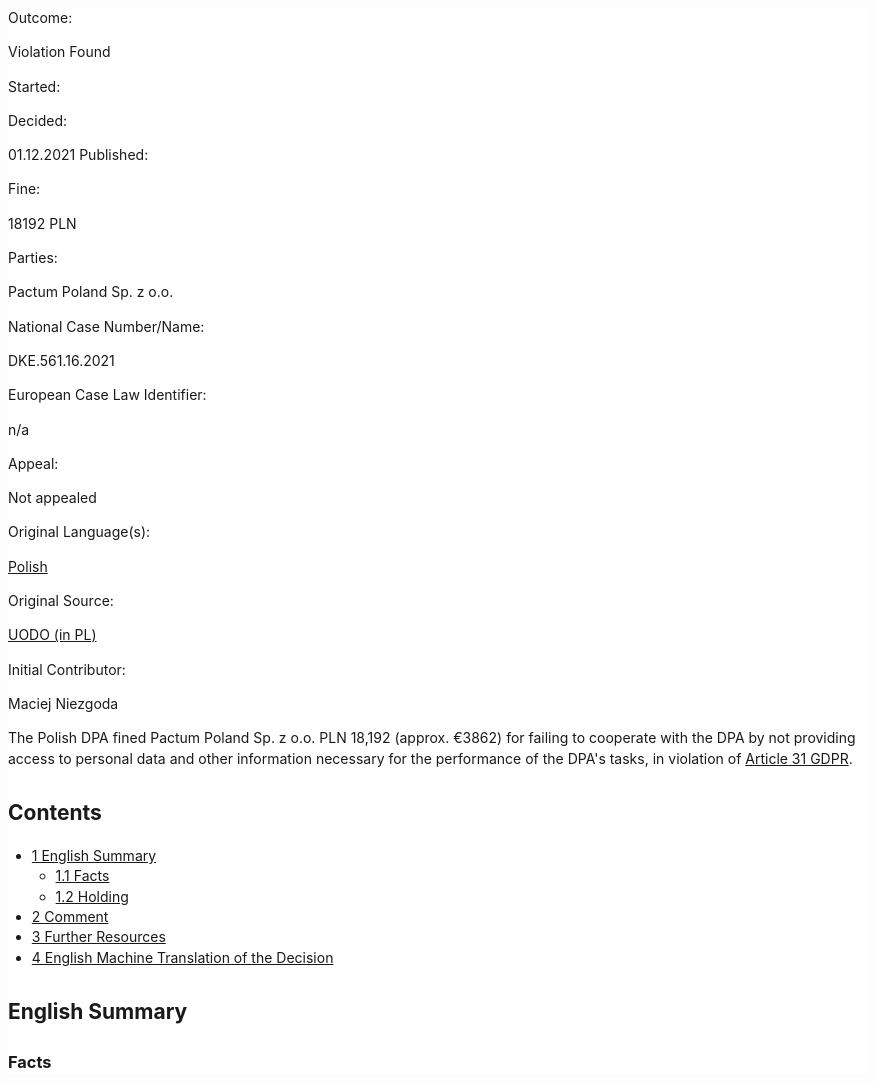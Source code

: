 Outcome:

Violation Found

Started:

Decided:

01.12.2021 Published:

Fine:

18192 PLN

Parties:

Pactum Poland Sp. z o.o.

National Case Number/Name:

DKE.561.16.2021

European Case Law Identifier:

n/a

Appeal:

Not appealed  

Original Language(s):

[Polish](/index.php?title=Category:Polish "Category:Polish")

Original Source:

[UODO (in PL)](https://www.uodo.gov.pl/decyzje/DKE.561.16.2021)

Initial Contributor:

Maciej Niezgoda

The Polish DPA fined Pactum Poland Sp. z o.o. PLN 18,192 (approx. €3862) for failing to cooperate with the DPA by not providing access to personal data and other information necessary for the performance of the DPA's tasks, in violation of [Article 31 GDPR](/index.php?title=Article_31_GDPR "Article 31 GDPR").

## Contents

*   [1 English Summary](#English_Summary)
    *   [1.1 Facts](#Facts)
    *   [1.2 Holding](#Holding)
*   [2 Comment](#Comment)
*   [3 Further Resources](#Further_Resources)
*   [4 English Machine Translation of the Decision](#English_Machine_Translation_of_the_Decision)

## English Summary

### Facts
